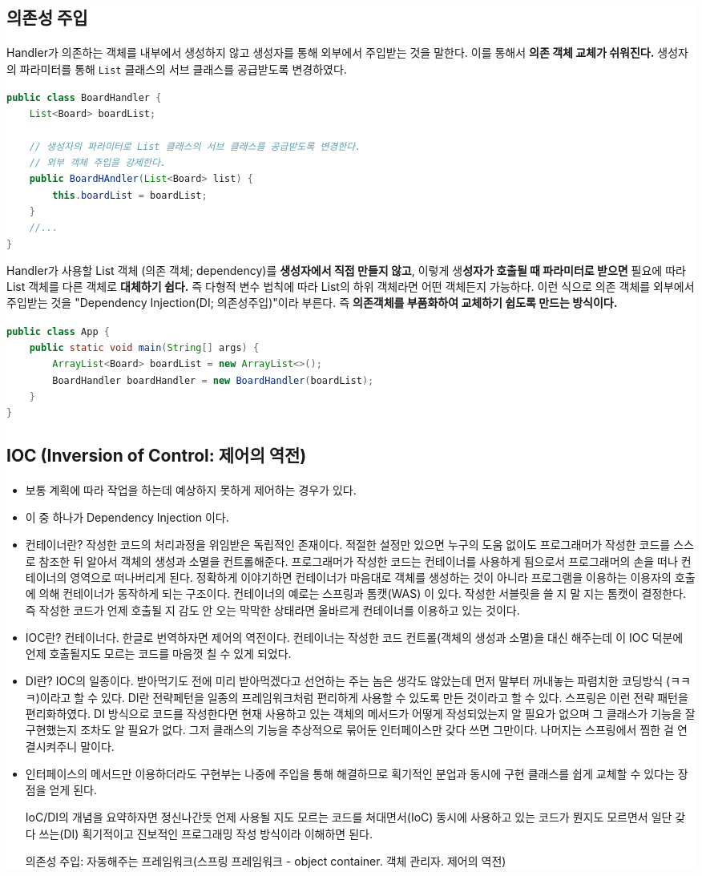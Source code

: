 ## 의존성 주입

Handler가 의존하는 객체를 내부에서 생성하지 않고 생성자를 통해 외부에서 주입받는 것을 말한다. 이를 통해서 **의존 객체 교체가 쉬워진다.** 생성자의 파라미터를 통해 `List` 클래스의 서브 클래스를 공급받도록 변경하였다. 

```java
public class BoardHandler {
    List<Board> boardList;
    
    // 생성자의 파라미터로 List 클래스의 서브 클래스를 공급받도록 변경한다.
    // 외부 객체 주입을 강제한다.
    public BoardHAndler(List<Board> list) {
        this.boardList = boardList;
    }
    //...
}
```
Handler가 사용할 List 객체 (의존 객체; dependency)를 **생성자에서 직접 만들지 않고**, 이렇게 생**성자가 호출될 때 파라미터로 받으면** 필요에 따라 List 객체를 다른 객체로 **대체하기 쉽다.** 즉 다형적 변수 법칙에 따라 List의 하위 객체라면 어떤 객체든지 가능하다. 이런 식으로 의존 객체를 외부에서 주입받는 것을 "Dependency Injection(DI; 의존성주입)"이라 부른다. 즉 **의존객체를 부품화하여 교체하기 쉽도록 만드는 방식이다.** 

```java
public class App {
    public static void main(String[] args) {
        ArrayList<Board> boardList = new ArrayList<>();
        BoardHandler boardHandler = new BoardHandler(boardList);
    }
}
```



## IOC (Inversion of Control: 제어의 역전)

- 보통 계획에 따라 작업을 하는데 예상하지 못하게 제어하는 경우가 있다.
- 이 중 하나가 Dependency Injection 이다. 

- 컨테이너란? 작성한 코드의 처리과정을 위임받은 독립적인 존재이다. 적절한 설정만 있으면 누구의 도움 없이도 프로그래머가 작성한 코드를 스스로 참조한 뒤 알아서 객체의 생성과 소멸을 컨트롤해준다. 프로그래머가 작성한 코드는 컨테이너를 사용하게 됨으로서 프로그래머의 손을 떠나 컨테이너의 영역으로 떠나버리게 된다. 정확하게 이야기하면 컨테이너가 마음대로 객체를 생성하는 것이 아니라 프로그램을 이용하는 이용자의 호출에 의해 컨테이너가 동작하게 되는 구조이다. 컨테이너의 예로는 스프링과 톰캣(WAS) 이 있다. 작성한 서블릿을 쓸 지 말 지는 톰캣이 결정한다. 즉 작성한 코드가 언제 호출될 지 감도 안 오는 막막한 상태라면 올바르게 컨테이너를 이용하고 있는 것이다. 

- IOC란? 컨테이너다. 한글로 번역하자면 제어의 역전이다. 컨테이너는 작성한 코드 컨트롤(객체의 생성과 소멸)을 대신 해주는데 이 IOC 덕분에 언제 호출될지도 모르는 코드를 마음껏 칠 수 있게 되었다.

- DI란? IOC의 일종이다. 받아먹기도 전에 미리 받아먹겠다고 선언하는 주는 놈은 생각도 않았는데 먼저 말부터 꺼내놓는 파렴치한 코딩방식 (ㅋㅋㅋ)이라고 할 수 있다.  DI란 전략페턴을 일종의 프레임워크처럼 편리하게 사용할 수 있도록 만든 것이라고 할 수 있다. 스프링은 이런 전략 패턴을 편리화하였다. DI 방식으로 코드를 작성한다면 현재 사용하고 있는 객체의 메서드가 어떻게 작성되었는지 알 필요가 없으며 그 클래스가 기능을 잘 구현했는지 조차도 알 필요가 없다. 그저 클래스의 기능을 추상적으로 묶어둔 인터페이스만 갖다 쓰면 그만이다. 나머지는 스프링에서 찜한 걸 연결시켜주니 말이다. 

- 인터페이스의 메서드만 이용하더라도 구현부는 나중에 주입을 통해 해결하므로 획기적인 분업과 동시에 구현 클래스를 쉽게 교체할 수 있다는 장점을 얻게 된다. 

  IoC/DI의 개념을 요약하자면 정신나간듯 언제 사용될 지도 모르는 코드를 쳐대면서(IoC) 동시에 사용하고 있는 코드가 뭔지도 모르면서 일단 갖다 쓰는(DI) 획기적이고 진보적인 프로그래밍 작성 방식이라 이해하면 된다.

  의존성 주입: 자동해주는 프레임워크(스프링 프레임워크 - object container. 객체 관리자. 제어의 역전)
